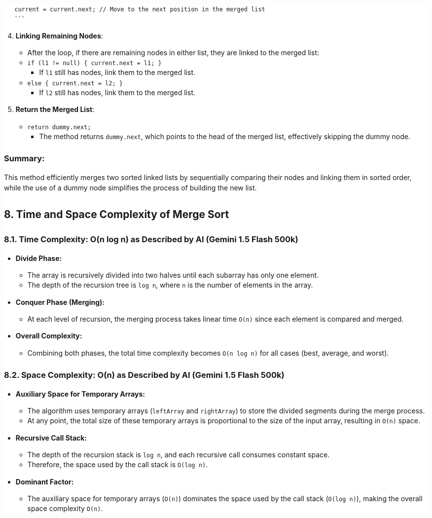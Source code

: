        current = current.next; // Move to the next position in the merged list
       ```

4. **Linking Remaining Nodes**:
   - After the loop, if there are remaining nodes in either list, they are linked to the merged list:
   - `if (l1 != null) { current.next = l1; }`
     - If `l1` still has nodes, link them to the merged list.
   - `else { current.next = l2; }`
     - If `l2` still has nodes, link them to the merged list.

5. **Return the Merged List**:
   - `return dummy.next;`
     - The method returns `dummy.next`, which points to the head of the merged list, effectively skipping the dummy node.

### Summary:
This method efficiently merges two sorted linked lists by sequentially comparing their nodes and linking them in sorted order, while the use of a dummy node simplifies the process of building the new list.


## 8. Time and Space Complexity of Merge Sort

### 8.1. Time Complexity: **O(n log n)** as Described by AI (Gemini 1.5 Flash 500k)

- **Divide Phase:** 
  - The array is recursively divided into two halves until each subarray has only one element.
  - The depth of the recursion tree is `log n`, where `n` is the number of elements in the array.

- **Conquer Phase (Merging):**
  - At each level of recursion, the merging process takes linear time `O(n)` since each element is compared and merged.
  
- **Overall Complexity:**
  - Combining both phases, the total time complexity becomes `O(n log n)` for all cases (best, average, and worst).

### 8.2. Space Complexity: **O(n)** as Described by AI (Gemini 1.5 Flash 500k)

- **Auxiliary Space for Temporary Arrays:**
  - The algorithm uses temporary arrays (`leftArray` and `rightArray`) to store the divided segments during the merge process.
  - At any point, the total size of these temporary arrays is proportional to the size of the input array, resulting in `O(n)` space.
  
- **Recursive Call Stack:**
  - The depth of the recursion stack is `log n`, and each recursive call consumes constant space.
  - Therefore, the space used by the call stack is `O(log n)`.
  
- **Dominant Factor:**
  - The auxiliary space for temporary arrays (`O(n)`) dominates the space used by the call stack (`O(log n)`), making the overall space complexity `O(n)`.
